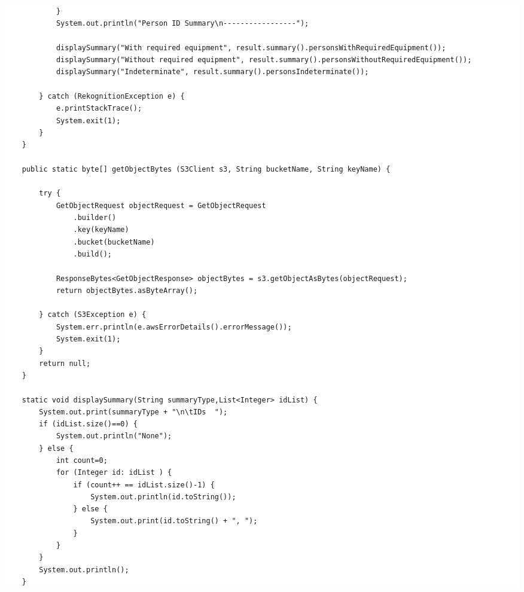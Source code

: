    ```
               }
               System.out.println("Person ID Summary\n-----------------");
   
               displaySummary("With required equipment", result.summary().personsWithRequiredEquipment());
               displaySummary("Without required equipment", result.summary().personsWithoutRequiredEquipment());
               displaySummary("Indeterminate", result.summary().personsIndeterminate());
   
           } catch (RekognitionException e) {
               e.printStackTrace();
               System.exit(1);
           }
       }
   
       public static byte[] getObjectBytes (S3Client s3, String bucketName, String keyName) {
   
           try {
               GetObjectRequest objectRequest = GetObjectRequest
                   .builder()
                   .key(keyName)
                   .bucket(bucketName)
                   .build();
   
               ResponseBytes<GetObjectResponse> objectBytes = s3.getObjectAsBytes(objectRequest);
               return objectBytes.asByteArray();
   
           } catch (S3Exception e) {
               System.err.println(e.awsErrorDetails().errorMessage());
               System.exit(1);
           }
           return null;
       }
   
       static void displaySummary(String summaryType,List<Integer> idList) {
           System.out.print(summaryType + "\n\tIDs  ");
           if (idList.size()==0) {
               System.out.println("None");
           } else {
               int count=0;
               for (Integer id: idList ) {
                   if (count++ == idList.size()-1) {
                       System.out.println(id.toString());
                   } else {
                       System.out.print(id.toString() + ", ");
                   }
               }
           }
           System.out.println();
       }
   ```
